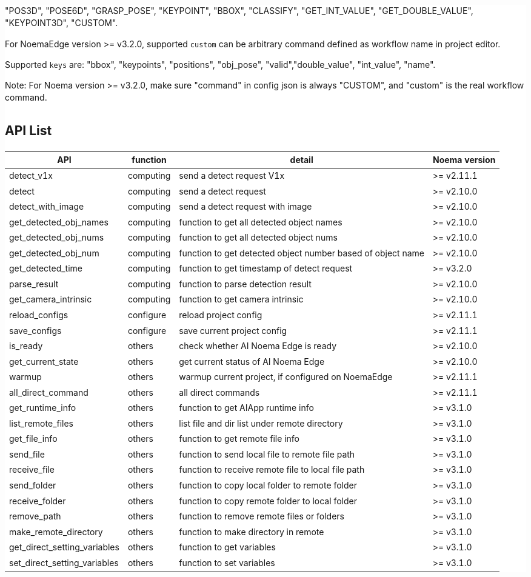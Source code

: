  "POS3D", "POSE6D", "GRASP_POSE", "KEYPOINT", "BBOX", "CLASSIFY", "GET_INT_VALUE", "GET_DOUBLE_VALUE", "KEYPOINT3D", "CUSTOM".

 For NoemaEdge version >= v3.2.0, supported `custom` can be arbitrary command defined as workflow name in project editor.

Supported `keys` are:  "bbox", "keypoints", "positions", "obj_pose", "valid","double_value", "int_value", "name".

Note:  For Noema version >= v3.2.0, make sure "command" in config json is always "CUSTOM", and "custom" is the real workflow command.

## API List

| API | function | detail |  Noema version |
| ---------------- | ---------------- |---------------- | ---------------- |
| detect_v1x | computing | send a detect request V1x | >= v2.11.1
| detect   | computing | send a detect request   | >= v2.10.0
| detect_with_image   | computing | send a detect request with image  | >= v2.10.0
| get_detected_obj_names | computing | function to get all detected object names   | >= v2.10.0
| get_detected_obj_nums | computing | function to get all detected object nums   | >= v2.10.0
| get_detected_obj_num | computing | function to get detected object number based of object name  | >= v2.10.0
| get_detected_time | computing | function to get timestamp of detect request | >= v3.2.0
| parse_result | computing | function to parse detection result   | >= v2.10.0
| get_camera_intrinsic | computing | function to get camera intrinsic   | >= v2.10.0
| reload_configs| configure | reload project config | >= v2.11.1
| save_configs  | configure | save current project config   | >= v2.11.1
| is_ready | others | check whether AI Noema Edge is ready   | >= v2.10.0
| get_current_state | others | get current status of AI Noema Edge  | >= v2.10.0
| warmup | others | warmup current project, if configured on NoemaEdge   | >= v2.11.1
| all_direct_command | others | all direct commands   | >= v2.11.1
| get_runtime_info | others | function to get AIApp runtime info   | >= v3.1.0
| list_remote_files | others | list file and dir list under remote directory   | >= v3.1.0
| get_file_info | others | function to get remote file info   | >= v3.1.0
| send_file | others | function to send local file to remote file path   | >= v3.1.0
| receive_file | others | function to receive remote file to local file path   | >= v3.1.0
| send_folder | others | function to copy local folder to remote folder   | >= v3.1.0
| receive_folder | others | function to copy remote folder to local folder  | >= v3.1.0
| remove_path | others | function to remove remote files or folders  | >= v3.1.0
| make_remote_directory | others | function to make directory in remote  | >= v3.1.0
| get_direct_setting_variables | others | function to get variables  | >= v3.1.0
| set_direct_setting_variables | others | function to set variables  | >= v3.1.0
